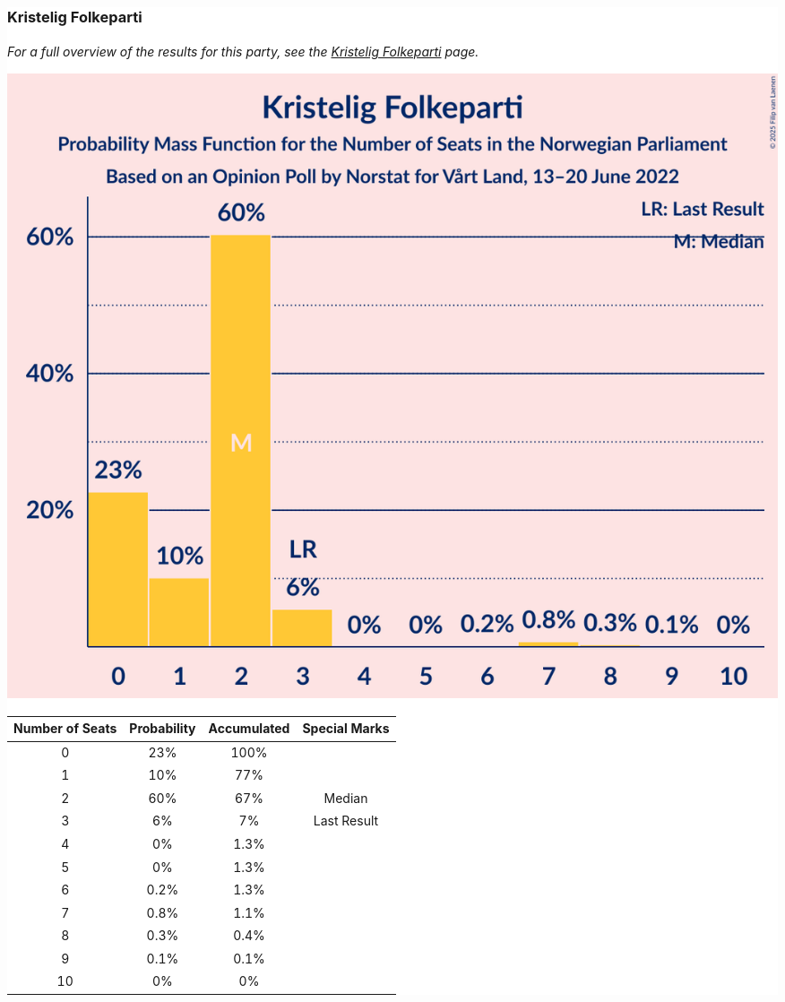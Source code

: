 ### Kristelig Folkeparti

*For a full overview of the results for this party, see the [Kristelig Folkeparti](party-kristeligfolkeparti.html) page.*

![Graph with seats probability mass function not yet produced](2022-06-20-Norstat-seats-pmf-kristeligfolkeparti.png "Seats Probability Mass Function")

| Number of Seats | Probability | Accumulated | Special Marks |
|:---------------:|:-----------:|:-----------:|:-------------:|
| 0 | 23% | 100% |  |
| 1 | 10% | 77% |  |
| 2 | 60% | 67% | Median |
| 3 | 6% | 7% | Last Result |
| 4 | 0% | 1.3% |  |
| 5 | 0% | 1.3% |  |
| 6 | 0.2% | 1.3% |  |
| 7 | 0.8% | 1.1% |  |
| 8 | 0.3% | 0.4% |  |
| 9 | 0.1% | 0.1% |  |
| 10 | 0% | 0% |  |
